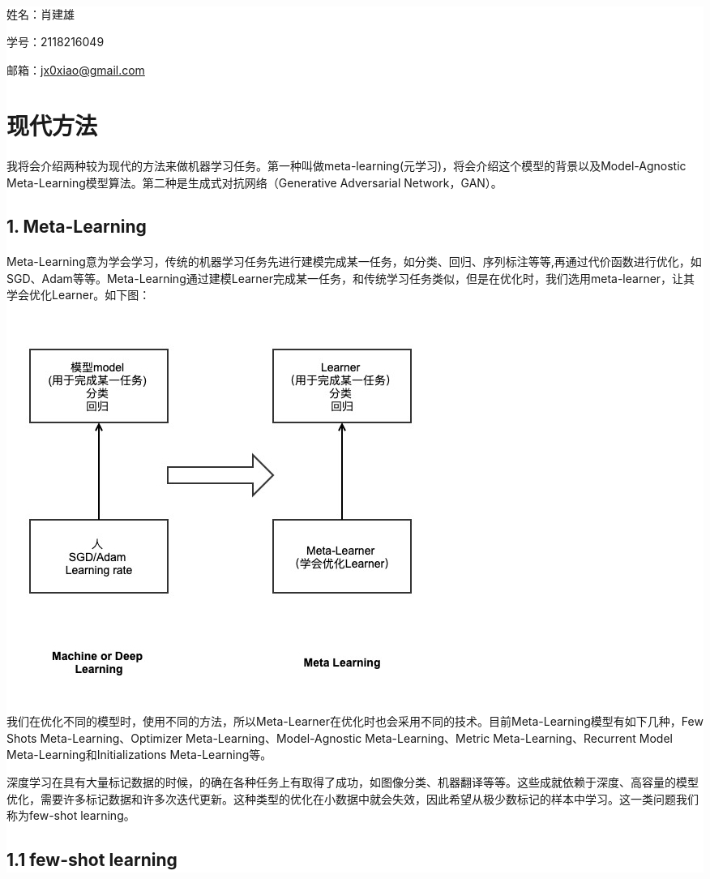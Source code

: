 姓名：肖建雄 

学号：2118216049

邮箱：jx0xiao@gmail.com

# 现代方法

我将会介绍两种较为现代的方法来做机器学习任务。第一种叫做meta-learning(元学习)，将会介绍这个模型的背景以及Model-Agnostic Meta-Learning模型算法。第二种是生成式对抗网络（Generative Adversarial Network，GAN）。

## 1. Meta-Learning

​	Meta-Learning意为学会学习，传统的机器学习任务先进行建模完成某一任务，如分类、回归、序列标注等等,再通过代价函数进行优化，如SGD、Adam等等。Meta-Learning通过建模Learner完成某一任务，和传统学习任务类似，但是在优化时，我们选用meta-learner，让其学会优化Learner。如下图：

![](../image/meta-learning.jpg)

​	我们在优化不同的模型时，使用不同的方法，所以Meta-Learner在优化时也会采用不同的技术。目前Meta-Learning模型有如下几种，Few Shots Meta-Learning、Optimizer Meta-Learning、Model-Agnostic Meta-Learning、Metric Meta-Learning、Recurrent Model Meta-Learning和Initializations Meta-Learning等。

深度学习在具有大量标记数据的时候，的确在各种任务上有取得了成功，如图像分类、机器翻译等等。这些成就依赖于深度、高容量的模型优化，需要许多标记数据和许多次迭代更新。这种类型的优化在小数据中就会失效，因此希望从极少数标记的样本中学习。这一类问题我们称为few-shot learning。



## 1.1 few-shot learning
